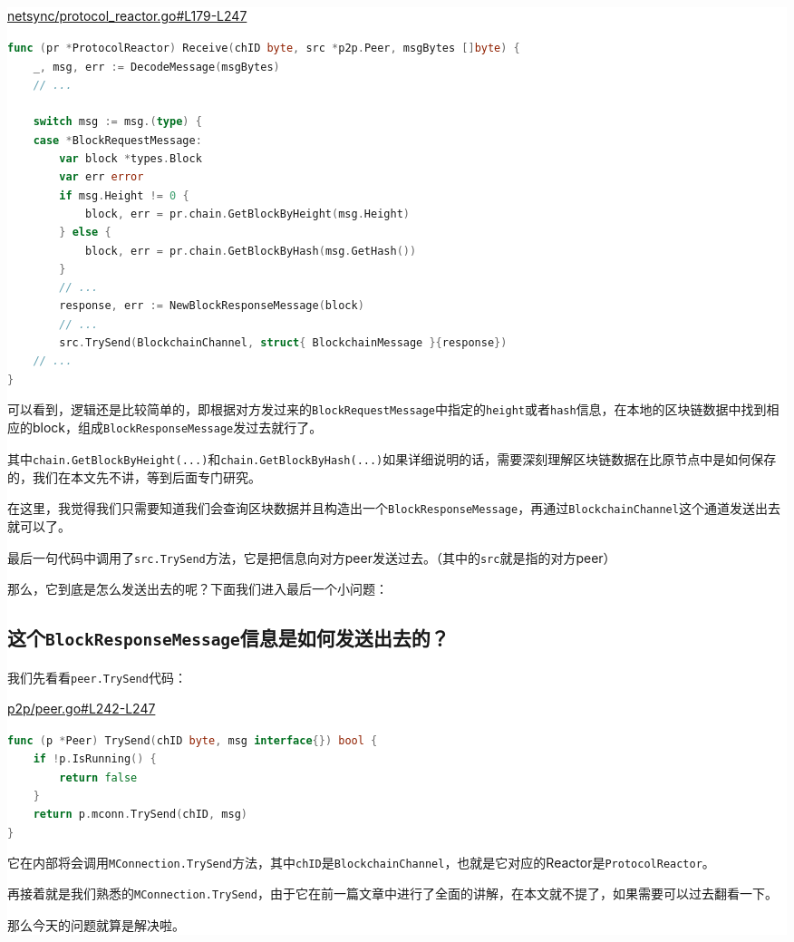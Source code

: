 [netsync/protocol_reactor.go#L179-L247](https://github.com/freewind/bytom-v1.0.1/blob/master/netsync/protocol_reactor.go#L179-L247)

```go
func (pr *ProtocolReactor) Receive(chID byte, src *p2p.Peer, msgBytes []byte) {
    _, msg, err := DecodeMessage(msgBytes)
    // ...

    switch msg := msg.(type) {
    case *BlockRequestMessage:
        var block *types.Block
        var err error
        if msg.Height != 0 {
            block, err = pr.chain.GetBlockByHeight(msg.Height)
        } else {
            block, err = pr.chain.GetBlockByHash(msg.GetHash())
        }
        // ...
        response, err := NewBlockResponseMessage(block)
        // ...
        src.TrySend(BlockchainChannel, struct{ BlockchainMessage }{response})
    // ...
}
```

可以看到，逻辑还是比较简单的，即根据对方发过来的`BlockRequestMessage`中指定的`height`或者`hash`信息，在本地的区块链数据中找到相应的block，组成`BlockResponseMessage`发过去就行了。

其中`chain.GetBlockByHeight(...)`和`chain.GetBlockByHash(...)`如果详细说明的话，需要深刻理解区块链数据在比原节点中是如何保存的，我们在本文先不讲，等到后面专门研究。

在这里，我觉得我们只需要知道我们会查询区块数据并且构造出一个`BlockResponseMessage`，再通过`BlockchainChannel`这个通道发送出去就可以了。

最后一句代码中调用了`src.TrySend`方法，它是把信息向对方peer发送过去。（其中的`src`就是指的对方peer）

那么，它到底是怎么发送出去的呢？下面我们进入最后一个小问题：

这个`BlockResponseMessage`信息是如何发送出去的？
----------------------------------------------

我们先看看`peer.TrySend`代码：

[p2p/peer.go#L242-L247](https://github.com/freewind/bytom-v1.0.1/blob/master/p2p/peer.go#L242-L247)

```go
func (p *Peer) TrySend(chID byte, msg interface{}) bool {
    if !p.IsRunning() {
        return false
    }
    return p.mconn.TrySend(chID, msg)
}
```

它在内部将会调用`MConnection.TrySend`方法，其中`chID`是`BlockchainChannel`，也就是它对应的Reactor是`ProtocolReactor`。

再接着就是我们熟悉的`MConnection.TrySend`，由于它在前一篇文章中进行了全面的讲解，在本文就不提了，如果需要可以过去翻看一下。

那么今天的问题就算是解决啦。
